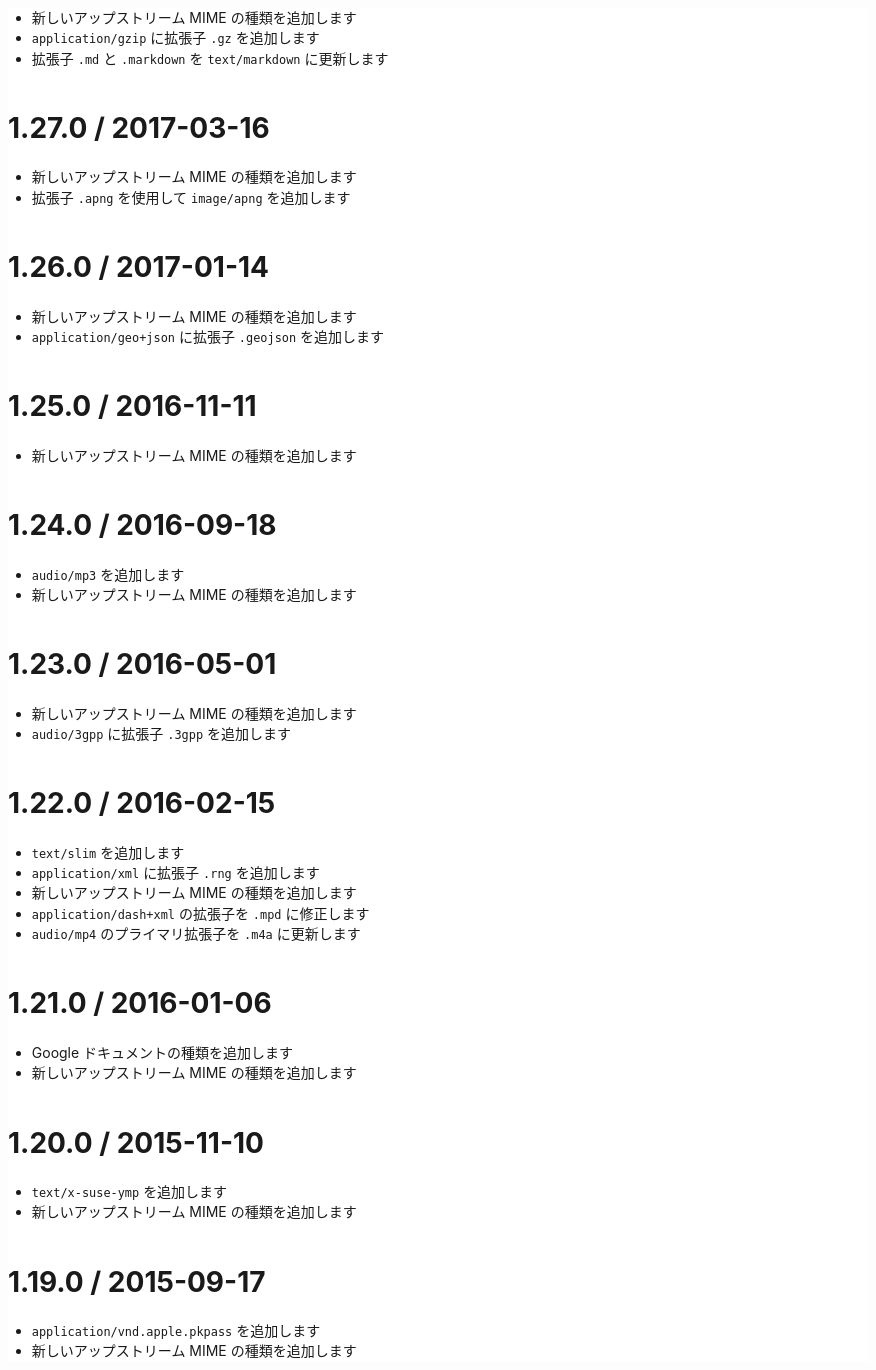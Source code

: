   * 新しいアップストリーム MIME の種類を追加します
  * `application/gzip` に拡張子 `.gz` を追加します
  * 拡張子 `.md` と `.markdown` を `text/markdown` に更新します

<a name="1270--2017-03-16"></a>1.27.0 / 2017-03-16
===================

  * 新しいアップストリーム MIME の種類を追加します
  * 拡張子 `.apng` を使用して `image/apng` を追加します

<a name="1260--2017-01-14"></a>1.26.0 / 2017-01-14
===================

  * 新しいアップストリーム MIME の種類を追加します
  * `application/geo+json` に拡張子 `.geojson` を追加します

<a name="1250--2016-11-11"></a>1.25.0 / 2016-11-11
===================

  * 新しいアップストリーム MIME の種類を追加します

<a name="1240--2016-09-18"></a>1.24.0 / 2016-09-18
===================

  * `audio/mp3` を追加します
  * 新しいアップストリーム MIME の種類を追加します

<a name="1230--2016-05-01"></a>1.23.0 / 2016-05-01
===================

  * 新しいアップストリーム MIME の種類を追加します
  * `audio/3gpp` に拡張子 `.3gpp` を追加します

<a name="1220--2016-02-15"></a>1.22.0 / 2016-02-15
===================

  * `text/slim` を追加します
  * `application/xml` に拡張子 `.rng` を追加します
  * 新しいアップストリーム MIME の種類を追加します
  * `application/dash+xml` の拡張子を `.mpd` に修正します
  * `audio/mp4` のプライマリ拡張子を `.m4a` に更新します

<a name="1210--2016-01-06"></a>1.21.0 / 2016-01-06
===================

  * Google ドキュメントの種類を追加します
  * 新しいアップストリーム MIME の種類を追加します

<a name="1200--2015-11-10"></a>1.20.0 / 2015-11-10
===================

  * `text/x-suse-ymp` を追加します
  * 新しいアップストリーム MIME の種類を追加します

<a name="1190--2015-09-17"></a>1.19.0 / 2015-09-17
===================

  * `application/vnd.apple.pkpass` を追加します
  * 新しいアップストリーム MIME の種類を追加します
